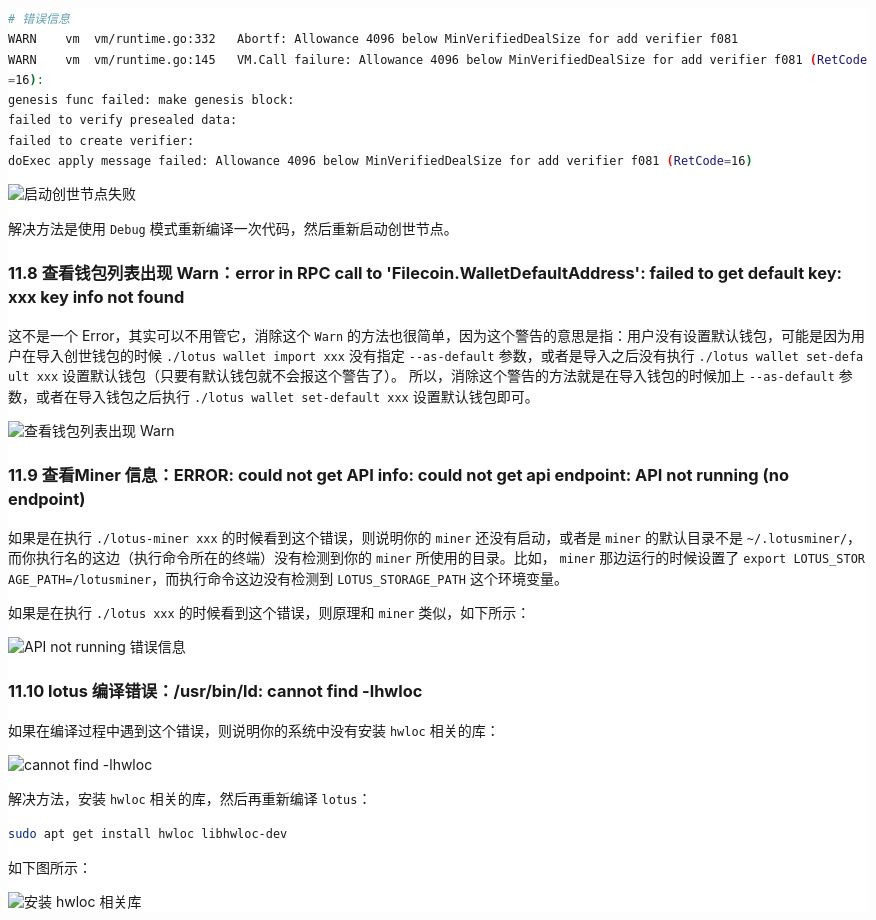 ```sh
# 错误信息
WARN	vm	vm/runtime.go:332	Abortf: Allowance 4096 below MinVerifiedDealSize for add verifier f081
WARN	vm	vm/runtime.go:145	VM.Call failure: Allowance 4096 below MinVerifiedDealSize for add verifier f081 (RetCode=16):
genesis func failed: make genesis block: 
failed to verify presealed data: 
failed to create verifier: 
doExec apply message failed: Allowance 4096 below MinVerifiedDealSize for add verifier f081 (RetCode=16)
```

![启动创世节点失败](./pictures/start_genesis_daemon_failed.png)

解决方法是使用 `Debug` 模式重新编译一次代码，然后重新启动创世节点。

### 11.8 查看钱包列表出现 Warn：error in RPC call to 'Filecoin.WalletDefaultAddress': failed to get default key: xxx key info not found

这不是一个 Error，其实可以不用管它，消除这个 `Warn` 的方法也很简单，因为这个警告的意思是指：用户没有设置默认钱包，可能是因为用户在导入创世钱包的时候 `./lotus wallet import xxx` 没有指定 `--as-default` 参数，或者是导入之后没有执行 `./lotus wallet set-default xxx` 设置默认钱包（只要有默认钱包就不会报这个警告了）。
所以，消除这个警告的方法就是在导入钱包的时候加上 `--as-default` 参数，或者在导入钱包之后执行 `./lotus wallet set-default xxx` 设置默认钱包即可。

![查看钱包列表出现 Warn](./pictures/show_wallet_list_warning.png)


### 11.9 查看Miner 信息：ERROR: could not get API info: could not get api endpoint: API not running (no endpoint)

如果是在执行 `./lotus-miner xxx` 的时候看到这个错误，则说明你的 `miner` 还没有启动，或者是 `miner` 的默认目录不是 `~/.lotusminer/`，而你执行名的这边（执行命令所在的终端）没有检测到你的 `miner` 所使用的目录。比如， `miner` 那边运行的时候设置了 `export LOTUS_STORAGE_PATH=/lotusminer`，而执行命令这边没有检测到 `LOTUS_STORAGE_PATH` 这个环境变量。

如果是在执行 `./lotus xxx` 的时候看到这个错误，则原理和 `miner` 类似，如下所示：

![API not running 错误信息](./pictures/api_not_running_error.png)


### 11.10 lotus 编译错误：/usr/bin/ld: cannot find -lhwloc

如果在编译过程中遇到这个错误，则说明你的系统中没有安装 `hwloc` 相关的库：

![cannot find -lhwloc](./pictures/error_cannot_find_hwloc.png)

解决方法，安装 `hwloc` 相关的库，然后再重新编译 `lotus`：

```sh
sudo apt get install hwloc libhwloc-dev
```
如下图所示：

![安装 hwloc 相关库](./pictures/install_hwloc_lib.png)
